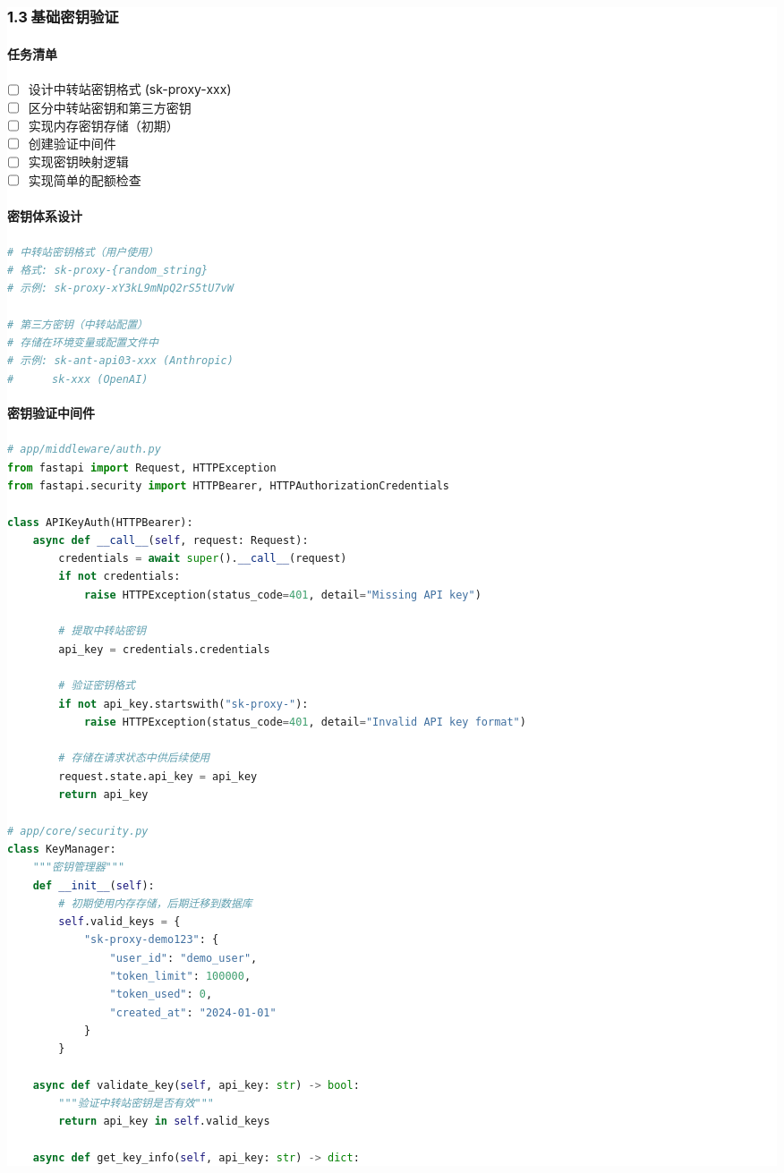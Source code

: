 ### 1.3 基础密钥验证
#### 任务清单
- [ ] 设计中转站密钥格式 (sk-proxy-xxx)
- [ ] 区分中转站密钥和第三方密钥
- [ ] 实现内存密钥存储（初期）
- [ ] 创建验证中间件
- [ ] 实现密钥映射逻辑
- [ ] 实现简单的配额检查

#### 密钥体系设计
```python
# 中转站密钥格式（用户使用）
# 格式: sk-proxy-{random_string}
# 示例: sk-proxy-xY3kL9mNpQ2rS5tU7vW

# 第三方密钥（中转站配置）
# 存储在环境变量或配置文件中
# 示例: sk-ant-api03-xxx (Anthropic)
#      sk-xxx (OpenAI)
```

#### 密钥验证中间件
```python
# app/middleware/auth.py
from fastapi import Request, HTTPException
from fastapi.security import HTTPBearer, HTTPAuthorizationCredentials

class APIKeyAuth(HTTPBearer):
    async def __call__(self, request: Request):
        credentials = await super().__call__(request)
        if not credentials:
            raise HTTPException(status_code=401, detail="Missing API key")
        
        # 提取中转站密钥
        api_key = credentials.credentials
        
        # 验证密钥格式
        if not api_key.startswith("sk-proxy-"):
            raise HTTPException(status_code=401, detail="Invalid API key format")
        
        # 存储在请求状态中供后续使用
        request.state.api_key = api_key
        return api_key

# app/core/security.py
class KeyManager:
    """密钥管理器"""
    def __init__(self):
        # 初期使用内存存储，后期迁移到数据库
        self.valid_keys = {
            "sk-proxy-demo123": {
                "user_id": "demo_user",
                "token_limit": 100000,
                "token_used": 0,
                "created_at": "2024-01-01"
            }
        }
    
    async def validate_key(self, api_key: str) -> bool:
        """验证中转站密钥是否有效"""
        return api_key in self.valid_keys
    
    async def get_key_info(self, api_key: str) -> dict:
```